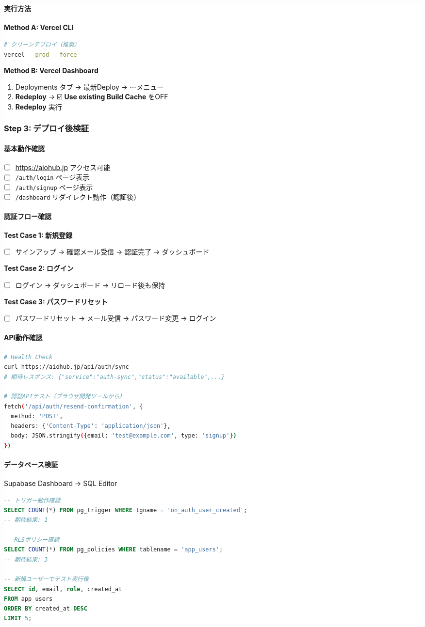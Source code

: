 #### 実行方法

**Method A: Vercel CLI**
```bash
# クリーンデプロイ（推奨）
vercel --prod --force
```

**Method B: Vercel Dashboard**  
1. Deployments タブ → 最新Deploy → ⋯メニュー
2. **Redeploy** → ☑️ **Use existing Build Cache** をOFF
3. **Redeploy** 実行

### Step 3: デプロイ後検証

#### 基本動作確認
- [ ] https://aiohub.jp アクセス可能
- [ ] `/auth/login` ページ表示
- [ ] `/auth/signup` ページ表示
- [ ] `/dashboard` リダイレクト動作（認証後）

#### 認証フロー確認
**Test Case 1: 新規登録**
- [ ] サインアップ → 確認メール受信 → 認証完了 → ダッシュボード

**Test Case 2: ログイン**  
- [ ] ログイン → ダッシュボード → リロード後も保持

**Test Case 3: パスワードリセット**
- [ ] パスワードリセット → メール受信 → パスワード変更 → ログイン

#### API動作確認
```bash
# Health Check
curl https://aiohub.jp/api/auth/sync
# 期待レスポンス: {"service":"auth-sync","status":"available",...}

# 認証APIテスト（ブラウザ開発ツールから）
fetch('/api/auth/resend-confirmation', {
  method: 'POST',
  headers: {'Content-Type': 'application/json'},
  body: JSON.stringify({email: 'test@example.com', type: 'signup'})
})
```

#### データベース検証
Supabase Dashboard → SQL Editor
```sql  
-- トリガー動作確認
SELECT COUNT(*) FROM pg_trigger WHERE tgname = 'on_auth_user_created';
-- 期待結果: 1

-- RLSポリシー確認  
SELECT COUNT(*) FROM pg_policies WHERE tablename = 'app_users';
-- 期待結果: 3

-- 新規ユーザーでテスト実行後
SELECT id, email, role, created_at 
FROM app_users 
ORDER BY created_at DESC 
LIMIT 5;
```
